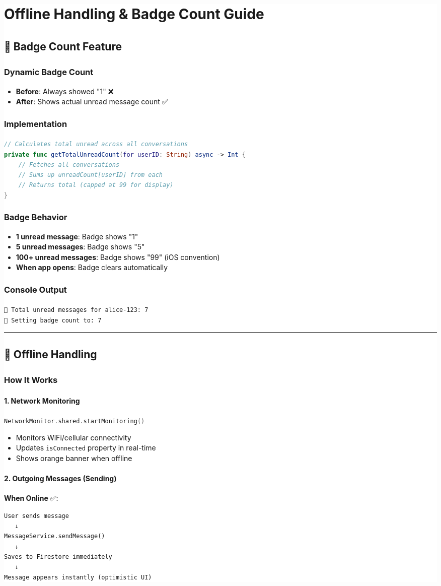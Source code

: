 # Offline Handling & Badge Count Guide

## 🔢 Badge Count Feature

### Dynamic Badge Count
- **Before**: Always showed "1" ❌
- **After**: Shows actual unread message count ✅

### Implementation
```swift
// Calculates total unread across all conversations
private func getTotalUnreadCount(for userID: String) async -> Int {
    // Fetches all conversations
    // Sums up unreadCount[userID] from each
    // Returns total (capped at 99 for display)
}
```

### Badge Behavior
- **1 unread message**: Badge shows "1"
- **5 unread messages**: Badge shows "5"
- **100+ unread messages**: Badge shows "99" (iOS convention)
- **When app opens**: Badge clears automatically

### Console Output
```
🔢 Total unread messages for alice-123: 7
🔢 Setting badge count to: 7
```

---

## 📡 Offline Handling

### How It Works

#### 1. **Network Monitoring**
```swift
NetworkMonitor.shared.startMonitoring()
```
- Monitors WiFi/cellular connectivity
- Updates `isConnected` property in real-time
- Shows orange banner when offline

#### 2. **Outgoing Messages (Sending)**

**When Online** ✅:
```
User sends message
   ↓
MessageService.sendMessage()
   ↓
Saves to Firestore immediately
   ↓
Message appears instantly (optimistic UI)
```
